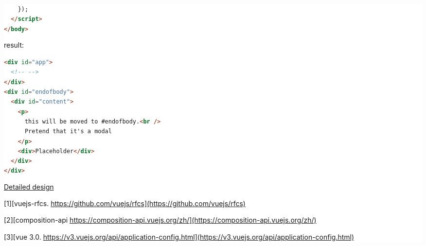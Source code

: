 ```html
    });
  </script>
</body>
```

result:

```html
<div id="app">
  <!-- -->
</div>
<div id="endofbody">
  <div id="content">
    <p>
      this will be moved to #endofbody.<br />
      Pretend that it's a modal
    </p>
    <div>Placeholder</div>
  </div>
</div>
```

[Detailed design](https://github.com/vuejs/rfcs/blob/master/active-rfcs/0025-teleport.md#detailed-design)

[1][vuejs-rfcs. https://github.com/vuejs/rfcs](https://github.com/vuejs/rfcs)

[2][composition-api https://composition-api.vuejs.org/zh/](https://composition-api.vuejs.org/zh/)

[3][vue 3.0. https://v3.vuejs.org/api/application-config.html](https://v3.vuejs.org/api/application-config.html)
